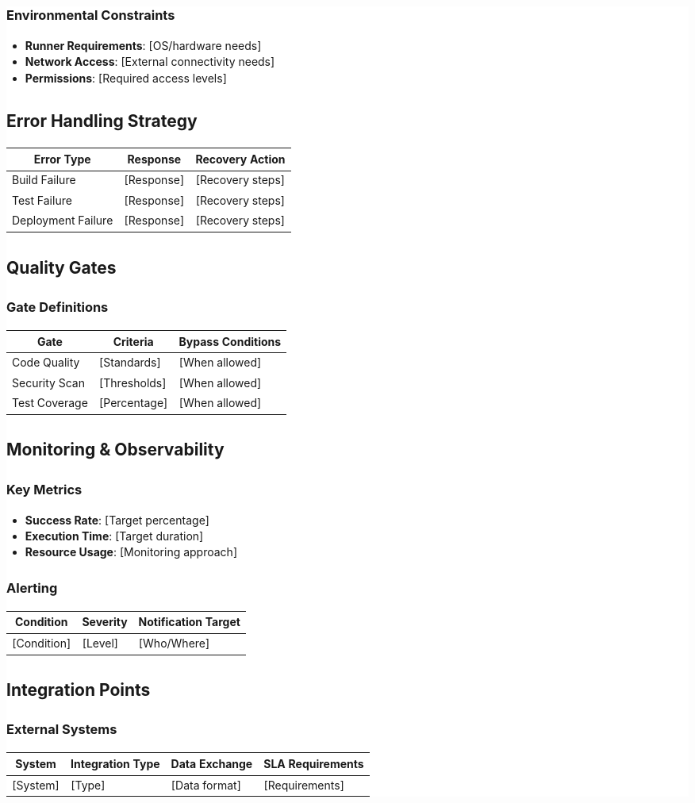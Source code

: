 ### Environmental Constraints

- **Runner Requirements**: [OS/hardware needs]
- **Network Access**: [External connectivity needs]
- **Permissions**: [Required access levels]

## Error Handling Strategy

| Error Type         | Response   | Recovery Action  |
| ------------------ | ---------- | ---------------- |
| Build Failure      | [Response] | [Recovery steps] |
| Test Failure       | [Response] | [Recovery steps] |
| Deployment Failure | [Response] | [Recovery steps] |

## Quality Gates

### Gate Definitions

| Gate          | Criteria     | Bypass Conditions |
| ------------- | ------------ | ----------------- |
| Code Quality  | [Standards]  | [When allowed]    |
| Security Scan | [Thresholds] | [When allowed]    |
| Test Coverage | [Percentage] | [When allowed]    |

## Monitoring & Observability

### Key Metrics

- **Success Rate**: [Target percentage]
- **Execution Time**: [Target duration]
- **Resource Usage**: [Monitoring approach]

### Alerting

| Condition   | Severity | Notification Target |
| ----------- | -------- | ------------------- |
| [Condition] | [Level]  | [Who/Where]         |

## Integration Points

### External Systems

| System   | Integration Type | Data Exchange | SLA Requirements |
| -------- | ---------------- | ------------- | ---------------- |
| [System] | [Type]           | [Data format] | [Requirements]   |
